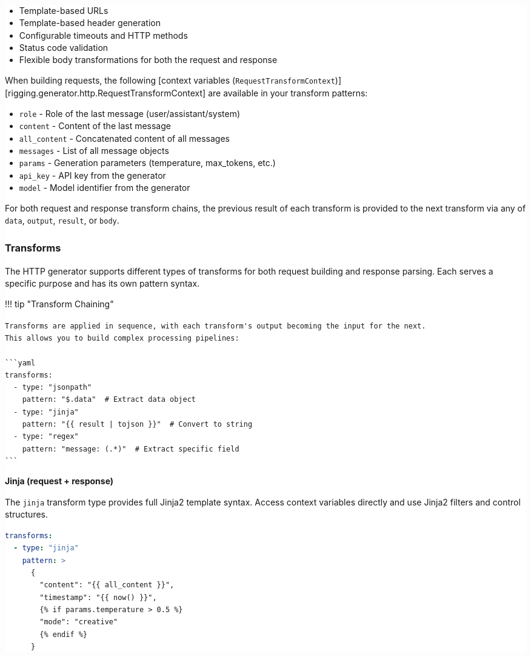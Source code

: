 - Template-based URLs
- Template-based header generation
- Configurable timeouts and HTTP methods
- Status code validation
- Flexible body transformations for both the request and response

When building requests, the following [context variables (`RequestTransformContext`)][rigging.generator.http.RequestTransformContext]
are available in your transform patterns:

- `role` - Role of the last message (user/assistant/system)
- `content` - Content of the last message
- `all_content` - Concatenated content of all messages
- `messages` - List of all message objects
- `params` - Generation parameters (temperature, max_tokens, etc.)
- `api_key` - API key from the generator
- `model` - Model identifier from the generator

For both request and response transform chains, the previous result of each transform is
provided to the next transform via any of `data`, `output`, `result`, or `body`.

### Transforms

The HTTP generator supports different types of transforms for both request building and response parsing.
Each serves a specific purpose and has its own pattern syntax.

!!! tip "Transform Chaining"

    Transforms are applied in sequence, with each transform's output becoming the input for the next.
    This allows you to build complex processing pipelines:
    
    ```yaml
    transforms:
      - type: "jsonpath"
        pattern: "$.data"  # Extract data object
      - type: "jinja"
        pattern: "{{ result | tojson }}"  # Convert to string
      - type: "regex"
        pattern: "message: (.*)"  # Extract specific field
    ```

**Jinja (request + response)**

The `jinja` transform type provides full Jinja2 template syntax. Access context variables directly
and use Jinja2 filters and control structures.

```yaml
transforms:
  - type: "jinja"
    pattern: >
      {
        "content": "{{ all_content }}",
        "timestamp": "{{ now() }}",
        {% if params.temperature > 0.5 %}
        "mode": "creative"
        {% endif %}
      }
```

